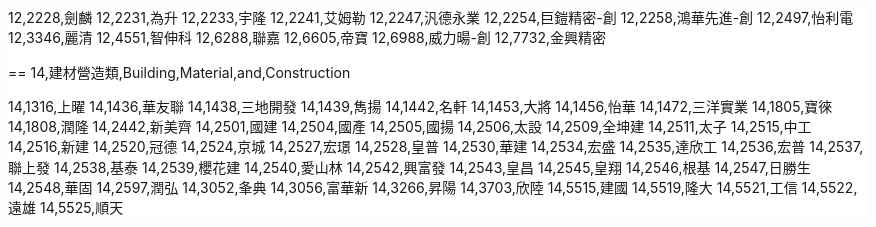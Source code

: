 12,2228,劍麟
12,2231,為升
12,2233,宇隆
12,2241,艾姆勒
12,2247,汎德永業
12,2254,巨鎧精密-創
12,2258,鴻華先進-創
12,2497,怡利電
12,3346,麗清
12,4551,智伸科
12,6288,聯嘉
12,6605,帝寶
12,6988,威力暘-創
12,7732,金興精密

== 14,建材營造類,Building,Material,and,Construction

14,1316,上曜
14,1436,華友聯
14,1438,三地開發
14,1439,雋揚
14,1442,名軒
14,1453,大將
14,1456,怡華
14,1472,三洋實業
14,1805,寶徠
14,1808,潤隆
14,2442,新美齊
14,2501,國建
14,2504,國產
14,2505,國揚
14,2506,太設
14,2509,全坤建
14,2511,太子
14,2515,中工
14,2516,新建
14,2520,冠德
14,2524,京城
14,2527,宏璟
14,2528,皇普
14,2530,華建
14,2534,宏盛
14,2535,達欣工
14,2536,宏普
14,2537,聯上發
14,2538,基泰
14,2539,櫻花建
14,2540,愛山林
14,2542,興富發
14,2543,皇昌
14,2545,皇翔
14,2546,根基
14,2547,日勝生
14,2548,華固
14,2597,潤弘
14,3052,夆典
14,3056,富華新
14,3266,昇陽
14,3703,欣陸
14,5515,建國
14,5519,隆大
14,5521,工信
14,5522,遠雄
14,5525,順天